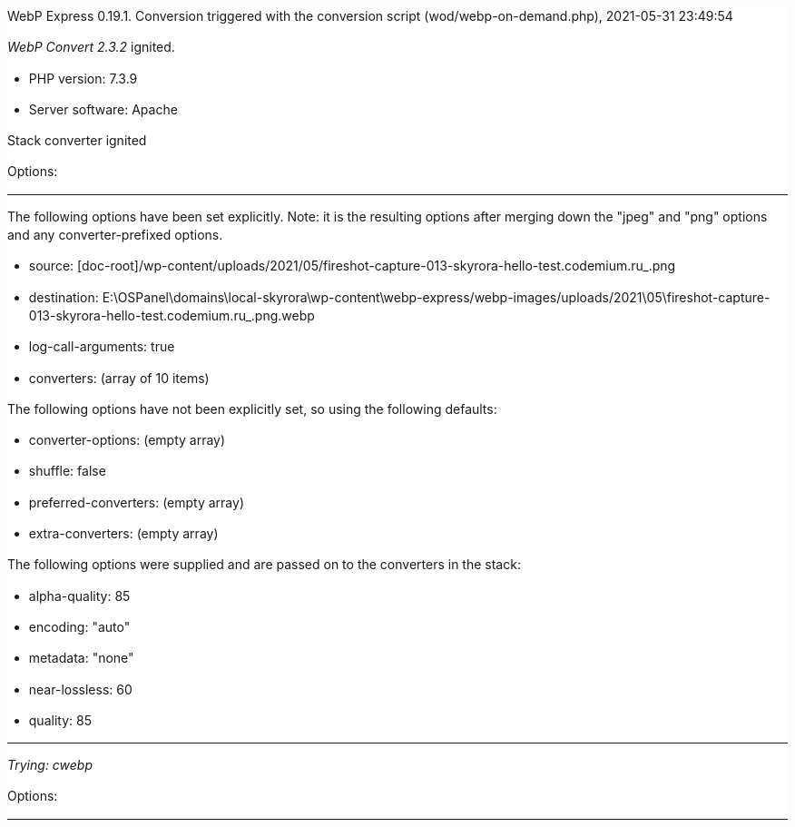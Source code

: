 WebP Express 0.19.1. Conversion triggered with the conversion script (wod/webp-on-demand.php), 2021-05-31 23:49:54


*WebP Convert 2.3.2*  ignited.

- PHP version: 7.3.9

- Server software: Apache


Stack converter ignited


Options:

------------

The following options have been set explicitly. Note: it is the resulting options after merging down the "jpeg" and "png" options and any converter-prefixed options.

- source: [doc-root]/wp-content/uploads/2021/05/fireshot-capture-013-skyrora-hello-test.codemium.ru_.png

- destination: E:\OSPanel\domains\local-skyrora\wp-content\webp-express/webp-images/uploads/2021\05\fireshot-capture-013-skyrora-hello-test.codemium.ru_.png.webp

- log-call-arguments: true

- converters: (array of 10 items)


The following options have not been explicitly set, so using the following defaults:

- converter-options: (empty array)

- shuffle: false

- preferred-converters: (empty array)

- extra-converters: (empty array)


The following options were supplied and are passed on to the converters in the stack:

- alpha-quality: 85

- encoding: "auto"

- metadata: "none"

- near-lossless: 60

- quality: 85

------------



*Trying: cwebp* 


Options:

------------
